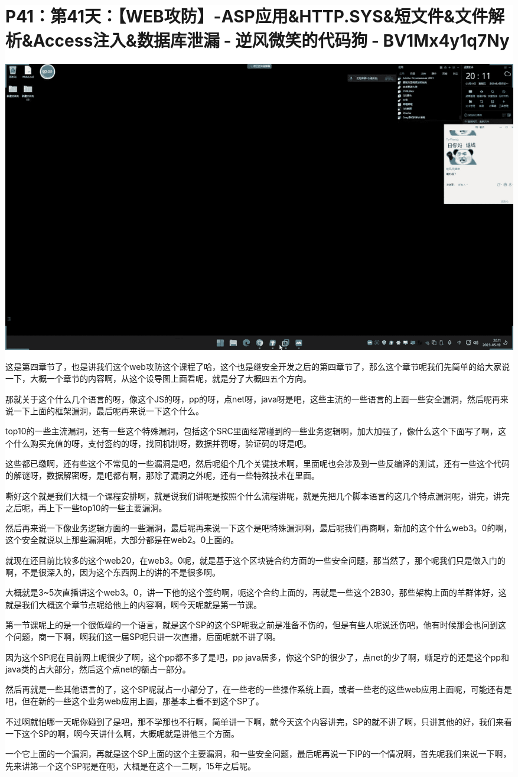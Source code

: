# P41：第41天：【WEB攻防】-ASP应用&HTTP.SYS&短文件&文件解析&Access注入&数据库泄漏 - 逆风微笑的代码狗 - BV1Mx4y1q7Ny

![](img/417bd6c721484af32634ece3a6cedfe1_0.png)

这是第四章节了，也是讲我们这个web攻防这个课程了哈，这个也是继安全开发之后的第四章节了，那么这个章节呢我们先简单的给大家说一下，大概一个章节的内容啊，从这个设导图上面看呢，就是分了大概四五个方向。

那就关于这个什么几个语言的呀，像这个JS的呀，pp的呀，点net呀，java呀是吧，这些主流的一些语言的上面一些安全漏洞，然后呢再来说一下上面的框架漏洞，最后呢再来说一下这个什么。

top10的一些主流漏洞，还有一些这个特殊漏洞，包括这个SRC里面经常碰到的一些业务逻辑啊，加大加强了，像什么这个下面写了啊，这个什么购买充值的呀，支付签约的呀，找回机制呀，数据并罚呀，验证码的呀是吧。

这些都已缴啊，还有些这个不常见的一些漏洞是吧，然后呢组个几个关键技术啊，里面呢也会涉及到一些反编译的测试，还有一些这个代码的解谜呀，数据解密呀，是吧都有啊，那除了漏洞之外呢，还有一些特殊技术在里面。

嘶好这个就是我们大概一个课程安排啊，就是说我们讲呢是按照个什么流程讲呢，就是先把几个脚本语言的这几个特点漏洞呢，讲完，讲完之后呢，再上下一些top10的一些主要漏洞。

然后再来说一下像业务逻辑方面的一些漏洞，最后呢再来说一下这个是吧特殊漏洞啊，最后呢我们再商啊，新加的这个什么web3。0的啊，这个安全就说以上那些漏洞呢，大部分都是在web2。0上面的。

就现在还目前比较多的这个web20，在web3。0呢，就是基于这个区块链合约方面的一些安全问题，那当然了，那个呢我们只是做入门的啊，不是很深入的，因为这个东西网上的讲的不是很多啊。

大概就是3~5次直播讲这个web3。0，讲一下他的这个签约啊，呃这个合约上面的，再就是一些这个2B30，那些架构上面的羊群体好，这就是我们大概这个章节点呢给他上的内容啊，啊今天呢就是第一节课。

第一节课呢上的是一个很低端的一个语言，就是这个SP的这个SP呢我之前是准备不伤的，但是有些人呢说还伤吧，他有时候那会也问到这个问题，商一下啊，啊我们这一届SP呢只讲一次直播，后面呢就不讲了啊。

因为这个SP呢在目前网上呢很少了啊，这个pp都不多了是吧，pp java居多，你这个SP的很少了，点net的少了啊，嘶足疗的还是这个pp和java类的占大部分，然后这个点net的额占一部分。

然后再就是一些其他语言的了，这个SP呢就占一小部分了，在一些老的一些操作系统上面，或者一些老的这些web应用上面呢，可能还有是吧，但在新的一些这个业务web应用上面，那基本上看不到这个SP了。

不过啊就怕哪一天呢你碰到了是吧，那不学那也不行啊，简单讲一下啊，就今天这个内容讲完，SP的就不讲了啊，只讲其他的好，我们来看一下这个SP的啊，啊今天讲什么啊，大概呢就是讲他三个方面。

一个它上面的一个漏洞，再就是这个SP上面的这个主要漏洞，和一些安全问题，最后呢再说一下IP的一个情况啊，首先呢我们来说一下啊，先来讲第一个这个SP呢是在呃，大概是在这个一二啊，15年之后呢。
